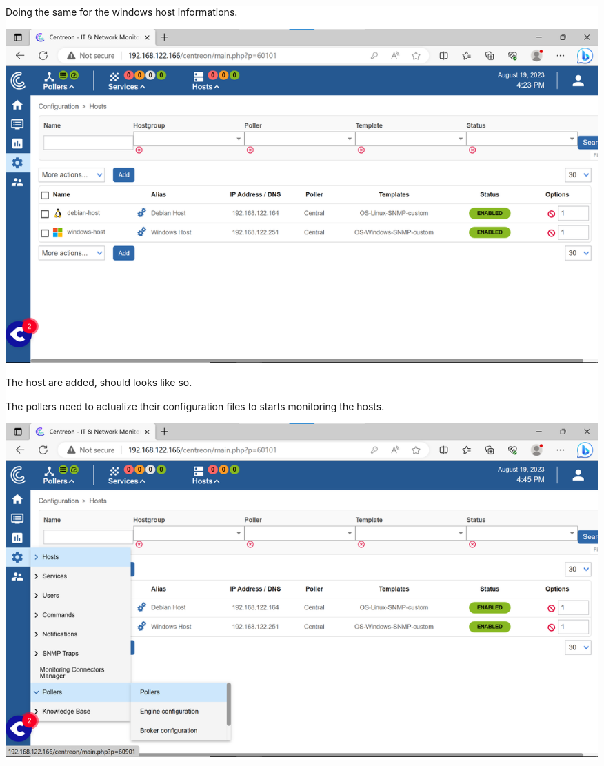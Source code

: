 Doing the same for the [windows host](#windows-host) informations.

![](325-centreon-add/06.png)

The host are added, should looks like so.

The pollers need to actualize their configuration files to starts monitoring the hosts.

![](325-centreon-add/07.png)